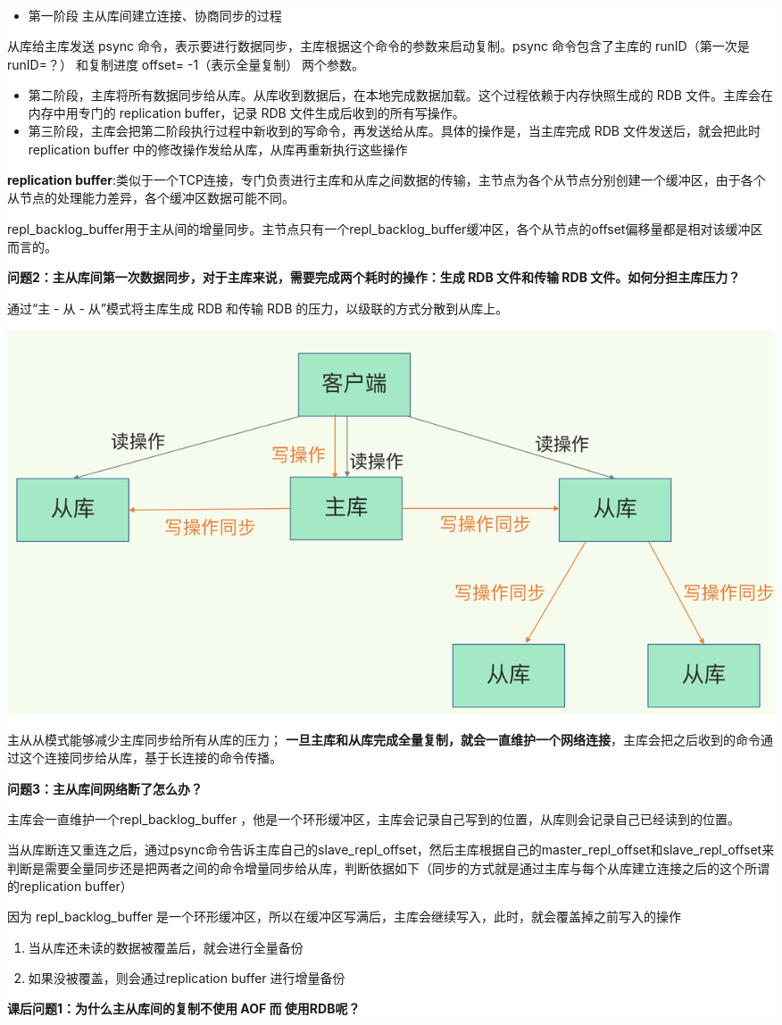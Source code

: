 - 第一阶段 主从库间建立连接、协商同步的过程

从库给主库发送 psync 命令，表示要进行数据同步，主库根据这个命令的参数来启动复制。psync 命令包含了主库的 runID（第一次是runID=？） 和复制进度 offset= -1（表示全量复制） 两个参数。

- 第二阶段，主库将所有数据同步给从库。从库收到数据后，在本地完成数据加载。这个过程依赖于内存快照生成的 RDB 文件。主库会在内存中用专门的 replication buffer，记录 RDB 文件生成后收到的所有写操作。
- 第三阶段，主库会把第二阶段执行过程中新收到的写命令，再发送给从库。具体的操作是，当主库完成 RDB 文件发送后，就会把此时 replication buffer 中的修改操作发给从库，从库再重新执行这些操作

**replication buffer**:类似于一个TCP连接，专门负责进行主库和从库之间数据的传输，主节点为各个从节点分别创建一个缓冲区，由于各个从节点的处理能力差异，各个缓冲区数据可能不同。

repl_backlog_buffer用于主从间的增量同步。主节点只有一个repl_backlog_buffer缓冲区，各个从节点的offset偏移量都是相对该缓冲区而言的。

**问题2：主从库间第一次数据同步，对于主库来说，需要完成两个耗时的操作：生成 RDB 文件和传输 RDB 文件。如何分担主库压力？**

通过“主 - 从 - 从”模式将主库生成 RDB 和传输 RDB 的压力，以级联的方式分散到从库上。

![image-20221208072932220](Redis.assets/image-20221208072932220.png)

主从从模式能够减少主库同步给所有从库的压力； **一旦主库和从库完成全量复制，就会一直维护一个网络连接**，主库会把之后收到的命令通过这个连接同步给从库，基于长连接的命令传播。

**问题3：主从库间网络断了怎么办？**

主库会一直维护一个repl_backlog_buffer ，他是一个环形缓冲区，主库会记录自己写到的位置，从库则会记录自己已经读到的位置。

当从库断连又重连之后，通过psync命令告诉主库自己的slave_repl_offset，然后主库根据自己的master_repl_offset和slave_repl_offset来判断是需要全量同步还是把两者之间的命令增量同步给从库，判断依据如下（同步的方式就是通过主库与每个从库建立连接之后的这个所谓的replication buffer）

因为 repl_backlog_buffer 是一个环形缓冲区，所以在缓冲区写满后，主库会继续写入，此时，就会覆盖掉之前写入的操作

1. 当从库还未读的数据被覆盖后，就会进行全量备份

2. 如果没被覆盖，则会通过replication buffer 进行增量备份

**课后问题1：为什么主从库间的复制不使用 AOF 而 使用RDB呢？**
